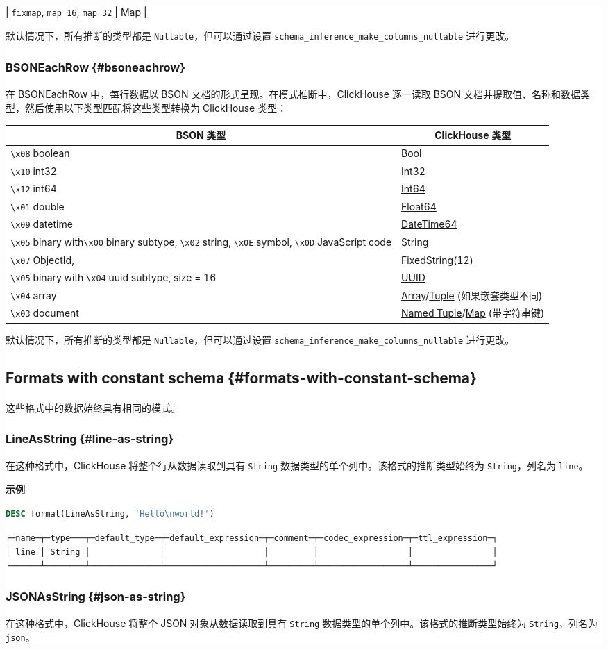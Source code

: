 | `fixmap`, `map 16`, `map 32`                                       | [Map](../sql-reference/data-types/map.md)                 |

默认情况下，所有推断的类型都是 `Nullable`，但可以通过设置 `schema_inference_make_columns_nullable` 进行更改。

### BSONEachRow {#bsoneachrow}

在 BSONEachRow 中，每行数据以 BSON 文档的形式呈现。在模式推断中，ClickHouse 逐一读取 BSON 文档并提取值、名称和数据类型，然后使用以下类型匹配将这些类型转换为 ClickHouse 类型：

| BSON 类型                                                                                     | ClickHouse 类型                                                                                                             |
|-----------------------------------------------------------------------------------------------|-----------------------------------------------------------------------------------------------------------------------------|
| `\x08` boolean                                                                                | [Bool](../sql-reference/data-types/boolean.md)                                                                              |
| `\x10` int32                                                                                  | [Int32](../sql-reference/data-types/int-uint.md)                                                                            |
| `\x12` int64                                                                                  | [Int64](../sql-reference/data-types/int-uint.md)                                                                            |
| `\x01` double                                                                                 | [Float64](../sql-reference/data-types/float.md)                                                                             |
| `\x09` datetime                                                                               | [DateTime64](../sql-reference/data-types/datetime64.md)                                                                     |
| `\x05` binary with`\x00` binary subtype, `\x02` string, `\x0E` symbol, `\x0D` JavaScript code | [String](../sql-reference/data-types/string.md)                                                                             |
| `\x07` ObjectId,                                                                              | [FixedString(12)](../sql-reference/data-types/fixedstring.md)                                                               |
| `\x05` binary with `\x04` uuid subtype, size = 16                                             | [UUID](../sql-reference/data-types/uuid.md)                                                                                 |
| `\x04` array                                                                                  | [Array](../sql-reference/data-types/array.md)/[Tuple](../sql-reference/data-types/tuple.md) (如果嵌套类型不同) |
| `\x03` document                                                                               | [Named Tuple](../sql-reference/data-types/tuple.md)/[Map](../sql-reference/data-types/map.md) (带字符串键)            |

默认情况下，所有推断的类型都是 `Nullable`，但可以通过设置 `schema_inference_make_columns_nullable` 进行更改。

## Formats with constant schema {#formats-with-constant-schema}

这些格式中的数据始终具有相同的模式。

### LineAsString {#line-as-string}

在这种格式中，ClickHouse 将整个行从数据读取到具有 `String` 数据类型的单个列中。该格式的推断类型始终为 `String`，列名为 `line`。

**示例**

```sql
DESC format(LineAsString, 'Hello\nworld!')
```
```response
┌─name─┬─type───┬─default_type─┬─default_expression─┬─comment─┬─codec_expression─┬─ttl_expression─┐
│ line │ String │              │                    │         │                  │                │
└──────┴────────┴──────────────┴────────────────────┴─────────┴──────────────────┴────────────────┘
```

### JSONAsString {#json-as-string}

在这种格式中，ClickHouse 将整个 JSON 对象从数据读取到具有 `String` 数据类型的单个列中。该格式的推断类型始终为 `String`，列名为 `json`。
